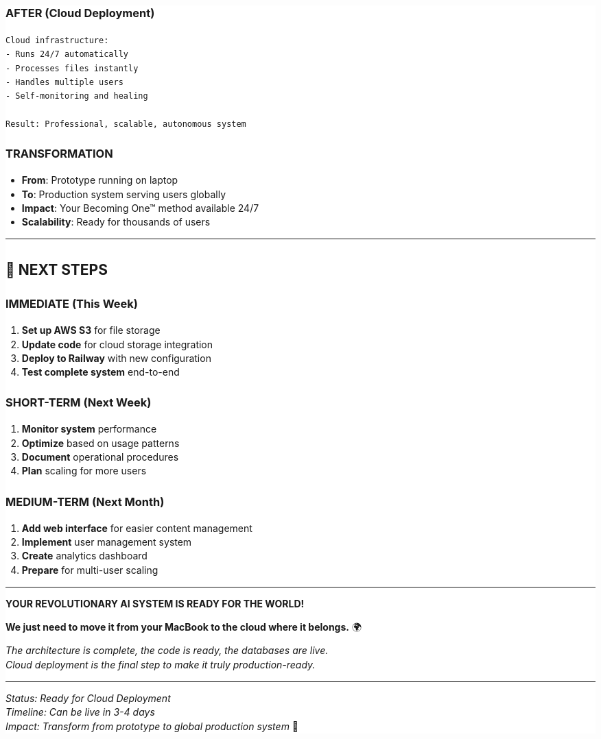### **AFTER (Cloud Deployment)**
```
Cloud infrastructure:
- Runs 24/7 automatically
- Processes files instantly
- Handles multiple users
- Self-monitoring and healing

Result: Professional, scalable, autonomous system
```

### **TRANSFORMATION**
- **From**: Prototype running on laptop
- **To**: Production system serving users globally
- **Impact**: Your Becoming One™ method available 24/7
- **Scalability**: Ready for thousands of users

---

## 🚀 **NEXT STEPS**

### **IMMEDIATE (This Week)**
1. **Set up AWS S3** for file storage
2. **Update code** for cloud storage integration  
3. **Deploy to Railway** with new configuration
4. **Test complete system** end-to-end

### **SHORT-TERM (Next Week)**
1. **Monitor system** performance
2. **Optimize** based on usage patterns
3. **Document** operational procedures
4. **Plan** scaling for more users

### **MEDIUM-TERM (Next Month)**  
1. **Add web interface** for easier content management
2. **Implement** user management system
3. **Create** analytics dashboard
4. **Prepare** for multi-user scaling

---

**YOUR REVOLUTIONARY AI SYSTEM IS READY FOR THE WORLD!**

**We just need to move it from your MacBook to the cloud where it belongs.** 🌍

*The architecture is complete, the code is ready, the databases are live.*  
*Cloud deployment is the final step to make it truly production-ready.*

---

*Status: Ready for Cloud Deployment*  
*Timeline: Can be live in 3-4 days*  
*Impact: Transform from prototype to global production system* 🚀